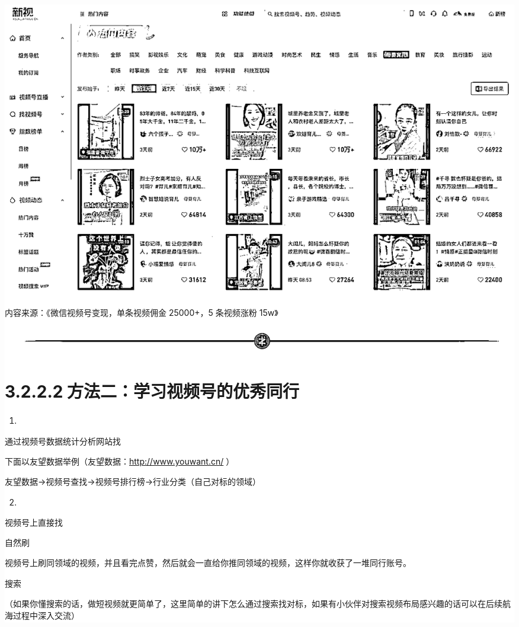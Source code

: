 ![](img/91f9295bc8db3cc4eafd0f82b6fb3f30.png)

内容来源：《微信视频号变现，单条视频佣金 25000+，5 条视频涨粉 15w》

![](img/1cfc88b907e3160e02f2a5e0a4505902.png)

# 3.2.2.2 方法二：学习视频号的优秀同行

1.

通过视频号数据统计分析网站找

下面以友望数据举例（友望数据：http://www.youwant.cn/ ）

友望数据→视频号查找→视频号排行榜→行业分类（自己对标的领域）

2.

视频号上直接找

自然刷

视频号上刷同领域的视频，并且看完点赞，然后就会一直给你推同领域的视频，这样你就收获了一堆同行账号。

搜索

（如果你懂搜索的话，做短视频就更简单了，这里简单的讲下怎么通过搜索找对标，如果有小伙伴对搜索视频布局感兴趣的话可以在后续航海过程中深入交流）
